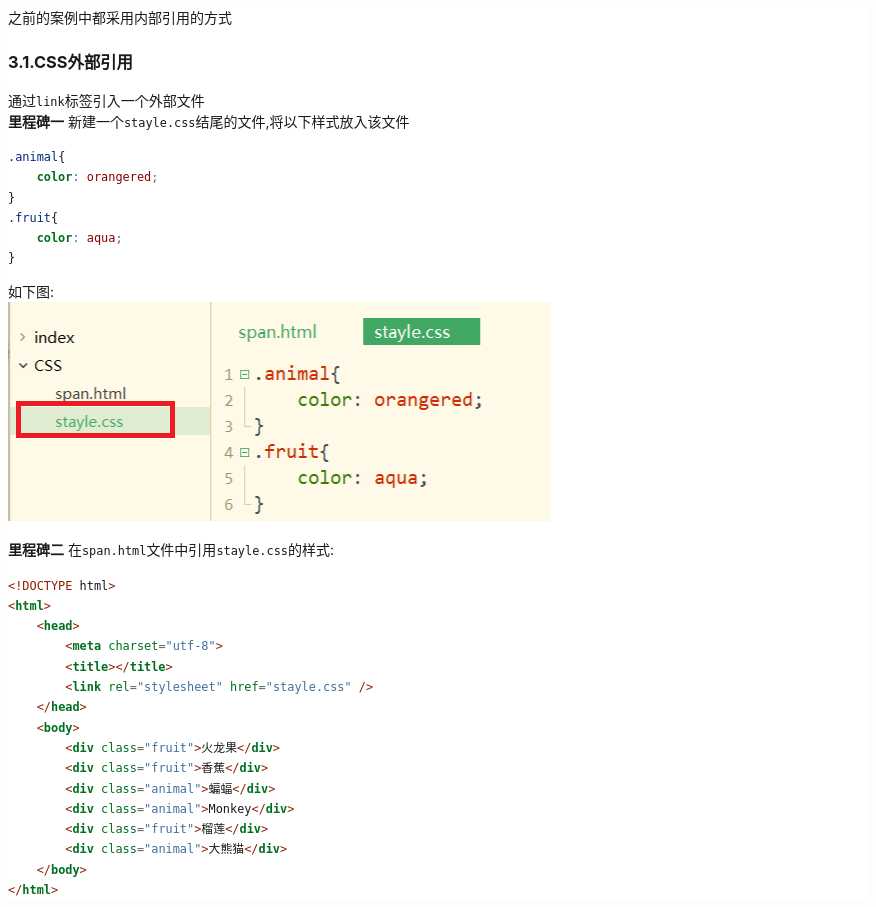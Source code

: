 之前的案例中都采用内部引用的方式<br>

### 3.1.CSS外部引用

通过``link``标签引入一个外部文件<br>
**里程碑一**
新建一个``stayle.css``结尾的文件,将以下样式放入该文件<br>

```css
.animal{
	color: orangered;
}
.fruit{
	color: aqua;
}
```

如下图:<br>
![fail](img/1.4.PNG)<br>

**里程碑二**
在``span.html``文件中引用``stayle.css``的样式:<br>

```html
<!DOCTYPE html>
<html>
	<head>
		<meta charset="utf-8">
		<title></title>
		<link rel="stylesheet" href="stayle.css" />
	</head>
	<body>
		<div class="fruit">火龙果</div>
		<div class="fruit">香蕉</div>
		<div class="animal">蝙蝠</div>
		<div class="animal">Monkey</div>
		<div class="fruit">榴莲</div>
		<div class="animal">大熊猫</div>
	</body>
</html>
```
